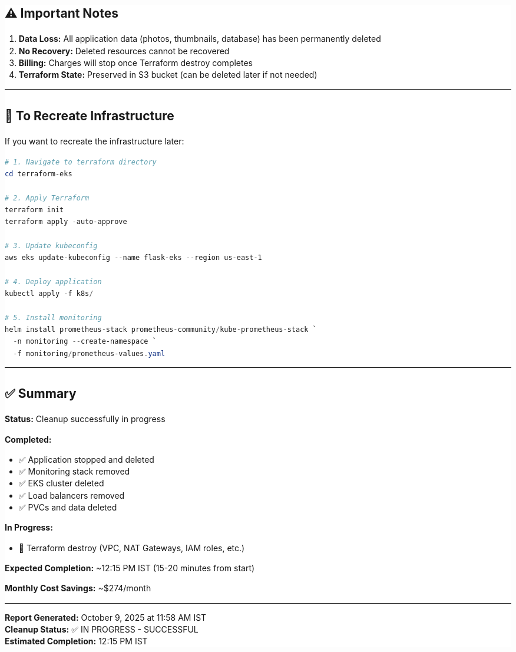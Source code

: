
## ⚠️ Important Notes

1. **Data Loss:** All application data (photos, thumbnails, database) has been permanently deleted
2. **No Recovery:** Deleted resources cannot be recovered
3. **Billing:** Charges will stop once Terraform destroy completes
4. **Terraform State:** Preserved in S3 bucket (can be deleted later if not needed)

---

## 🔄 To Recreate Infrastructure

If you want to recreate the infrastructure later:

```powershell
# 1. Navigate to terraform directory
cd terraform-eks

# 2. Apply Terraform
terraform init
terraform apply -auto-approve

# 3. Update kubeconfig
aws eks update-kubeconfig --name flask-eks --region us-east-1

# 4. Deploy application
kubectl apply -f k8s/

# 5. Install monitoring
helm install prometheus-stack prometheus-community/kube-prometheus-stack `
  -n monitoring --create-namespace `
  -f monitoring/prometheus-values.yaml
```

---

## ✅ Summary

**Status:** Cleanup successfully in progress

**Completed:**
- ✅ Application stopped and deleted
- ✅ Monitoring stack removed
- ✅ EKS cluster deleted
- ✅ Load balancers removed
- ✅ PVCs and data deleted

**In Progress:**
- 🔄 Terraform destroy (VPC, NAT Gateways, IAM roles, etc.)

**Expected Completion:** ~12:15 PM IST (15-20 minutes from start)

**Monthly Cost Savings:** ~$274/month

---

**Report Generated:** October 9, 2025 at 11:58 AM IST  
**Cleanup Status:** ✅ IN PROGRESS - SUCCESSFUL  
**Estimated Completion:** 12:15 PM IST
